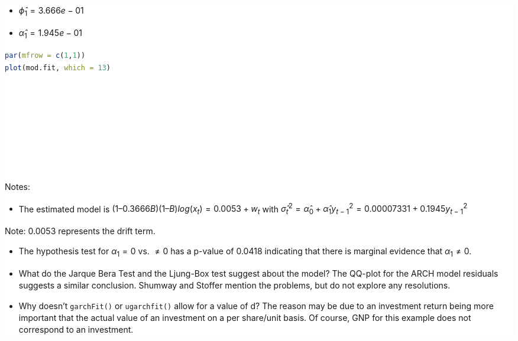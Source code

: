 - $\hat \phi_1=3.666e-01$

- $\hat \alpha_1=1.945e-01$


```r
par(mfrow = c(1,1))
plot(mod.fit, which = 13)
```

![](21-ARCH_files/figure-latex/unnamed-chunk-51-1.pdf) 

Notes:

- The estimated model is $(1 – 0.3666B)(1 – B)log(x_t) = 0.0053 + w_t$ with $\hat \sigma_t^2=\hat \alpha_0+\hat \alpha_1y^2_{t-1}=0.00007331+0.1945y^2_{t-1}$ 

Note: 0.0053 represents the drift term.

- The hypothesis test for $\alpha_1 = 0$ vs. $\ne 0$ has a p-value of 0.0418 indicating that there is marginal evidence that $\alpha_1  \ne 0$.  

- What do the Jarque Bera Test and the Ljung-Box test suggest about the model? The QQ-plot for the ARCH model residuals suggests a similar conclusion. Shumway and Stoffer mention the problems, but do not explore any resolutions. 

- Why doesn’t `garchFit()` or `ugarchfit()` allow for a value of d? The reason may be due to an investment return being more important that the actual value of an investment on a per share/unit basis. Of course, GNP for this example does not correspond to an investment.
